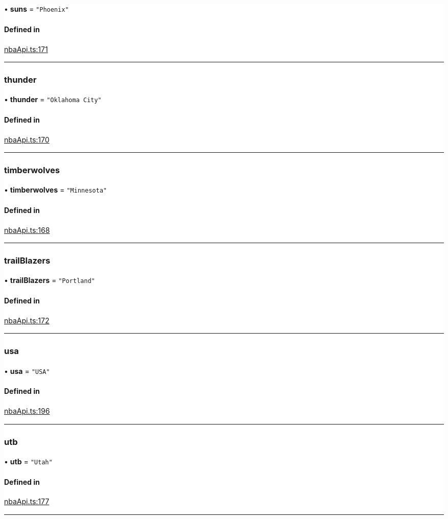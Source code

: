 • **suns** = `"Phoenix"`

#### Defined in

[nbaApi.ts:171](https://github.com/Croisade/nba-api/blob/d0280ab/src/nbaApi.ts#L171)

___

### thunder

• **thunder** = `"Oklahoma City"`

#### Defined in

[nbaApi.ts:170](https://github.com/Croisade/nba-api/blob/d0280ab/src/nbaApi.ts#L170)

___

### timberwolves

• **timberwolves** = `"Minnesota"`

#### Defined in

[nbaApi.ts:168](https://github.com/Croisade/nba-api/blob/d0280ab/src/nbaApi.ts#L168)

___

### trailBlazers

• **trailBlazers** = `"Portland"`

#### Defined in

[nbaApi.ts:172](https://github.com/Croisade/nba-api/blob/d0280ab/src/nbaApi.ts#L172)

___

### usa

• **usa** = `"USA"`

#### Defined in

[nbaApi.ts:196](https://github.com/Croisade/nba-api/blob/d0280ab/src/nbaApi.ts#L196)

___

### utb

• **utb** = `"Utah"`

#### Defined in

[nbaApi.ts:177](https://github.com/Croisade/nba-api/blob/d0280ab/src/nbaApi.ts#L177)

___
